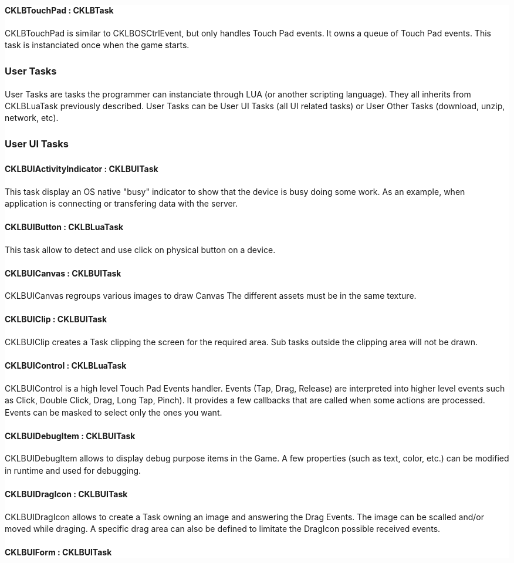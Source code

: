 #### CKLBTouchPad : CKLBTask 

CKLBTouchPad is similar to CKLBOSCtrlEvent, but only handles Touch Pad events.
It owns a queue of Touch Pad events.
This task is instanciated once when the game starts.

### User Tasks

User Tasks are tasks the programmer can instanciate through LUA (or another scripting language).
They all inherits from CKLBLuaTask previously described.
User Tasks can be User UI Tasks (all UI related tasks) or User Other Tasks (download, unzip, network, etc).

### User UI Tasks

#### CKLBUIActivityIndicator : CKLBUITask

This task display an OS native "busy" indicator to show that the device is busy doing some work.
As an example, when application is connecting or transfering data with the server.

#### CKLBUIButton : CKLBLuaTask

This task allow to detect and use click on physical button on a
device.

#### CKLBUICanvas : CKLBUITask

CKLBUICanvas regroups various images to draw Canvas
The different assets must be in the same texture.

#### CKLBUIClip : CKLBUITask

CKLBUIClip creates a Task clipping the screen for the required area.
Sub tasks outside the clipping area will not be drawn.

#### CKLBUIControl : CKLBLuaTask

CKLBUIControl is a high level Touch Pad Events handler.
Events (Tap, Drag, Release) are interpreted into higher level events such as 
Click, Double Click, Drag, Long Tap, Pinch).
It provides a few callbacks that are called when some actions are processed.
Events can be masked to select only the ones you want.

#### CKLBUIDebugItem : CKLBUITask

CKLBUIDebugItem allows to display debug purpose items in the Game.
A few properties (such as text, color, etc.) can be modified in runtime 
and used for debugging.

#### CKLBUIDragIcon : CKLBUITask

CKLBUIDragIcon allows to create a Task owning an image and answering the Drag Events.
The image can be scalled and/or moved while draging.
A specific drag area can also be defined to limitate the DragIcon possible received events.
#### CKLBUIForm : CKLBUITask
